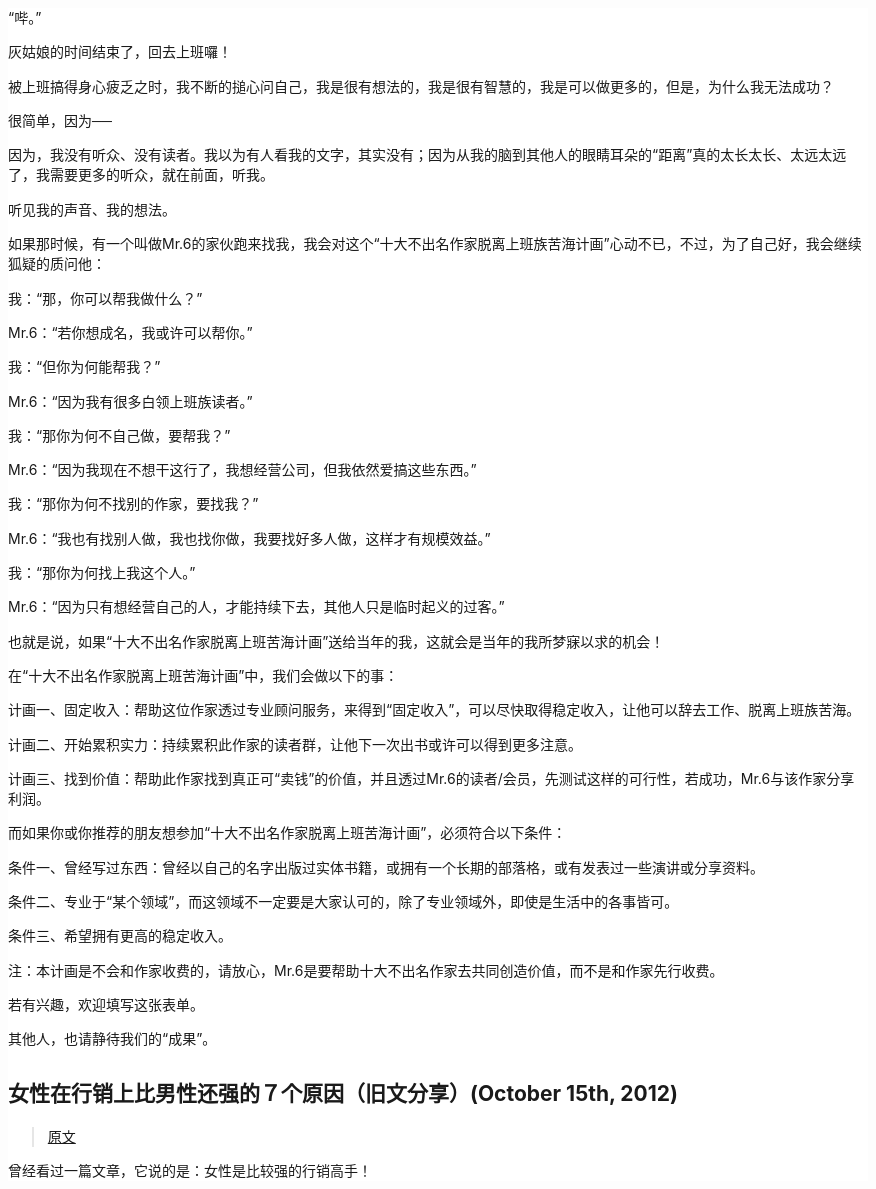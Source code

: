 “哔。”

灰姑娘的时间结束了，回去上班囉！

被上班搞得身心疲乏之时，我不断的搥心问自己，我是很有想法的，我是很有智慧的，我是可以做更多的，但是，为什么我无法成功？

很简单，因为──

因为，我没有听众、没有读者。我以为有人看我的文字，其实没有；因为从我的脑到其他人的眼睛耳朵的“距离”真的太长太长、太远太远了，我需要更多的听众，就在前面，听我。

听见我的声音、我的想法。

如果那时候，有一个叫做Mr.6的家伙跑来找我，我会对这个“十大不出名作家脱离上班族苦海计画”心动不已，不过，为了自己好，我会继续狐疑的质问他：

我：“那，你可以帮我做什么？”

Mr.6：“若你想成名，我或许可以帮你。”

我：“但你为何能帮我？”

Mr.6：“因为我有很多白领上班族读者。”

我：“那你为何不自己做，要帮我？”

Mr.6：“因为我现在不想干这行了，我想经营公司，但我依然爱搞这些东西。”

我：“那你为何不找别的作家，要找我？”

Mr.6：“我也有找别人做，我也找你做，我要找好多人做，这样才有规模效益。”

我：“那你为何找上我这个人。”

Mr.6：“因为只有想经营自己的人，才能持续下去，其他人只是临时起义的过客。”

也就是说，如果“十大不出名作家脱离上班苦海计画”送给当年的我，这就会是当年的我所梦寐以求的机会！

在“十大不出名作家脱离上班苦海计画”中，我们会做以下的事：

计画一、固定收入：帮助这位作家透过专业顾问服务，来得到“固定收入”，可以尽快取得稳定收入，让他可以辞去工作、脱离上班族苦海。

计画二、开始累积实力：持续累积此作家的读者群，让他下一次出书或许可以得到更多注意。

计画三、找到价值：帮助此作家找到真正可“卖钱”的价值，并且透过Mr.6的读者/会员，先测试这样的可行性，若成功，Mr.6与该作家分享利润。

而如果你或你推荐的朋友想参加“十大不出名作家脱离上班苦海计画”，必须符合以下条件：

条件一、曾经写过东西：曾经以自己的名字出版过实体书籍，或拥有一个长期的部落格，或有发表过一些演讲或分享资料。

条件二、专业于“某个领域”，而这领域不一定要是大家认可的，除了专业领域外，即使是生活中的各事皆可。

条件三、希望拥有更高的稳定收入。

注：本计画是不会和作家收费的，请放心，Mr.6是要帮助十大不出名作家去共同创造价值，而不是和作家先行收费。

若有兴趣，欢迎填写这张表单。

其他人，也请静待我们的“成果”。

## 女性在行销上比男性还强的７个原因（旧文分享）(October 15th,  2012)

> [原文](http://mr6.cc/?p=8071)


曾经看过一篇文章，它说的是：女性是比较强的行销高手！
